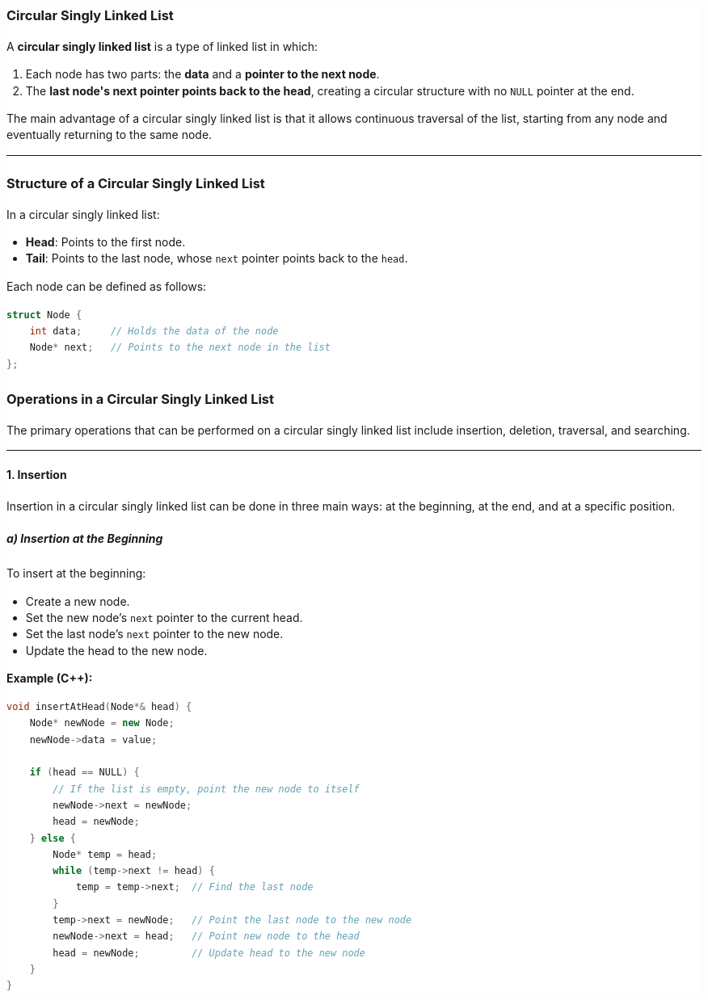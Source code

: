 ### **Circular Singly Linked List**

A **circular singly linked list** is a type of linked list in which:
1. Each node has two parts: the **data** and a **pointer to the next node**.
2. The **last node's next pointer points back to the head**, creating a circular structure with no `NULL` pointer at the end.

The main advantage of a circular singly linked list is that it allows continuous traversal of the list, starting from any node and eventually returning to the same node.

---

### **Structure of a Circular Singly Linked List**

In a circular singly linked list:
- **Head**: Points to the first node.
- **Tail**: Points to the last node, whose `next` pointer points back to the `head`.

Each node can be defined as follows:

```cpp
struct Node {
    int data;     // Holds the data of the node
    Node* next;   // Points to the next node in the list
};
```

### **Operations in a Circular Singly Linked List**

The primary operations that can be performed on a circular singly linked list include insertion, deletion, traversal, and searching.

---

#### 1. **Insertion**

Insertion in a circular singly linked list can be done in three main ways: at the beginning, at the end, and at a specific position.

##### **a) Insertion at the Beginning**

To insert at the beginning:
- Create a new node.
- Set the new node’s `next` pointer to the current head.
- Set the last node’s `next` pointer to the new node.
- Update the head to the new node.

**Example (C++):**

```cpp
void insertAtHead(Node*& head) {
    Node* newNode = new Node;
    newNode->data = value;
    
    if (head == NULL) {
        // If the list is empty, point the new node to itself
        newNode->next = newNode;
        head = newNode;
    } else {
        Node* temp = head;
        while (temp->next != head) {
            temp = temp->next;  // Find the last node
        }
        temp->next = newNode;   // Point the last node to the new node
        newNode->next = head;   // Point new node to the head
        head = newNode;         // Update head to the new node
    }
}
```